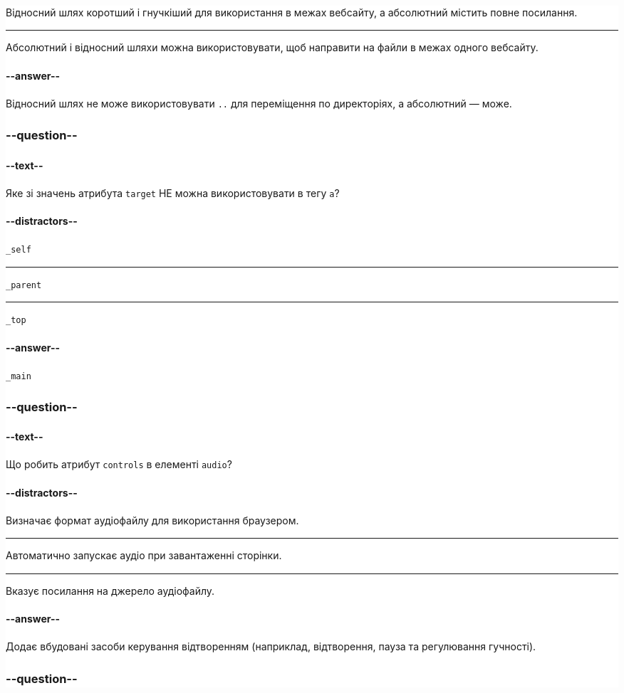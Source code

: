 Відносний шлях коротший і гнучкіший для використання в межах вебсайту, а абсолютний містить повне посилання.

---

Абсолютний і відносний шляхи можна використовувати, щоб направити на файли в межах одного вебсайту.

#### --answer--

Відносний шлях не може використовувати `..` для переміщення по директоріях, а абсолютний — може.

### --question--

#### --text--

Яке зі значень атрибута `target` НЕ можна використовувати в тегу `a`?

#### --distractors--

`_self`

---

`_parent`

---

`_top`

#### --answer--

`_main`

### --question--

#### --text--

Що робить атрибут `controls` в елементі `audio`?

#### --distractors--

Визначає формат аудіофайлу для використання браузером.

---

Автоматично запускає аудіо при завантаженні сторінки.

---

Вказує посилання на джерело аудіофайлу.

#### --answer--

Додає вбудовані засоби керування відтворенням (наприклад, відтворення, пауза та регулювання гучності).

### --question--
